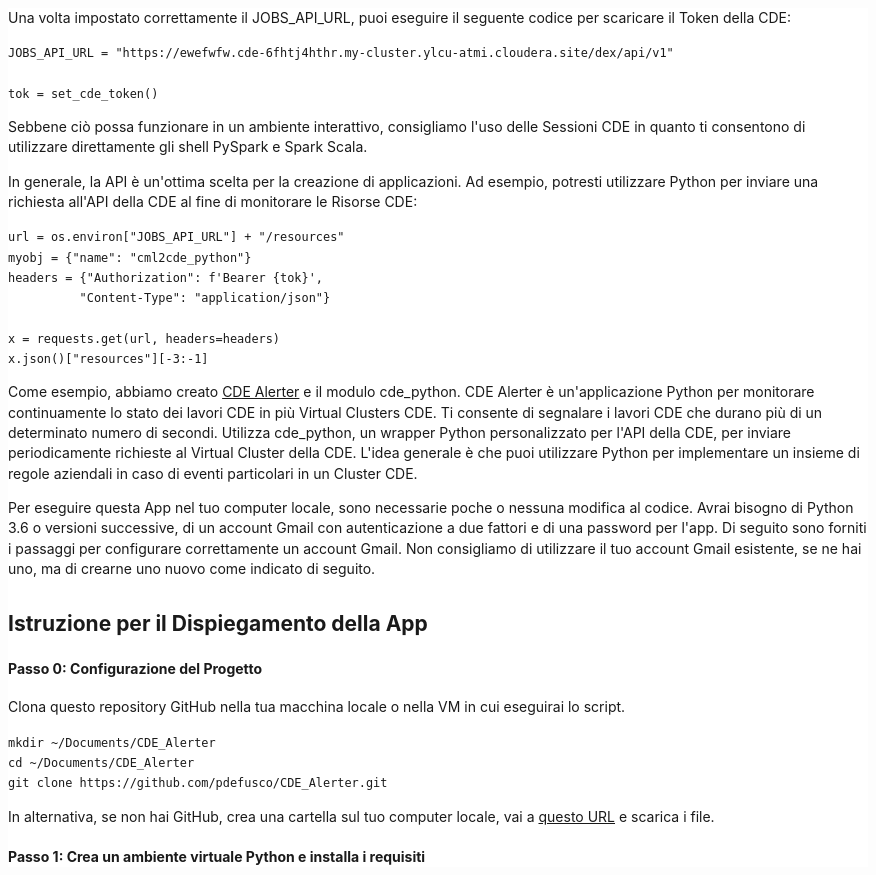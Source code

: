 Una volta impostato correttamente il JOBS_API_URL, puoi eseguire il seguente codice per scaricare il Token della CDE:

```
JOBS_API_URL = "https://ewefwfw.cde-6fhtj4hthr.my-cluster.ylcu-atmi.cloudera.site/dex/api/v1"

tok = set_cde_token()
```

Sebbene ciò possa funzionare in un ambiente interattivo, consigliamo l'uso delle Sessioni CDE in quanto ti consentono di utilizzare direttamente gli shell PySpark e Spark Scala.

In generale, la API è un'ottima scelta per la creazione di applicazioni. Ad esempio, potresti utilizzare Python per inviare una richiesta all'API della CDE al fine di monitorare le Risorse CDE:

```
url = os.environ["JOBS_API_URL"] + "/resources"
myobj = {"name": "cml2cde_python"}
headers = {"Authorization": f'Bearer {tok}',
          "Content-Type": "application/json"}

x = requests.get(url, headers=headers)
x.json()["resources"][-3:-1]
```

Come esempio, abbiamo creato [CDE Alerter](https://github.com/pdefusco/CDE_Alerter) e il modulo cde_python. CDE Alerter è un'applicazione Python per monitorare continuamente lo stato dei lavori CDE in più Virtual Clusters CDE. Ti consente di segnalare i lavori CDE che durano più di un determinato numero di secondi. Utilizza cde_python, un wrapper Python personalizzato per l'API della CDE, per inviare periodicamente richieste al Virtual Cluster della CDE. L'idea generale è che puoi utilizzare Python per implementare un insieme di regole aziendali in caso di eventi particolari in un Cluster CDE.

Per eseguire questa App nel tuo computer locale, sono necessarie poche o nessuna modifica al codice. Avrai bisogno di Python 3.6 o versioni successive, di un account Gmail con autenticazione a due fattori e di una password per l'app. Di seguito sono forniti i passaggi per configurare correttamente un account Gmail. Non consigliamo di utilizzare il tuo account Gmail esistente, se ne hai uno, ma di crearne uno nuovo come indicato di seguito.

## Istruzione per il Dispiegamento della App

#### Passo 0: Configurazione del Progetto

Clona questo repository GitHub nella tua macchina locale o nella VM in cui eseguirai lo script.

```
mkdir ~/Documents/CDE_Alerter
cd ~/Documents/CDE_Alerter
git clone https://github.com/pdefusco/CDE_Alerter.git
```

In alternativa, se non hai GitHub, crea una cartella sul tuo computer locale, vai a [questo URL](https://github.com/pdefusco/CDE_Alerter.git) e scarica i file.


#### Passo 1: Crea un ambiente virtuale Python e installa i requisiti
